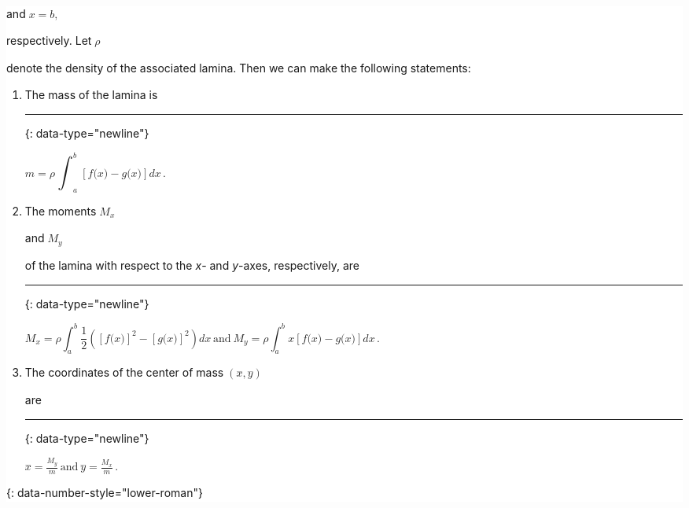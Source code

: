 and <math xmlns="http://www.w3.org/1998/Math/MathML"><mrow><mi>x</mi><mo>=</mo><mi>b</mi><mo>,</mo></mrow></math>

 respectively. Let <math xmlns="http://www.w3.org/1998/Math/MathML"><mi>ρ</mi></math>

 denote the density of the associated lamina. Then we can make the following statements:

1.  The mass of the lamina is
    * * *
    {: data-type="newline"}
    
    <div data-type="equation" class="equation">
    <math xmlns="http://www.w3.org/1998/Math/MathML"><mrow><mi>m</mi><mo>=</mo><mi>ρ</mi><msubsup><mstyle mathsize="140%" displaystyle="true"><mo stretchy="false">∫</mo></mstyle><mi>a</mi><mi>b</mi></msubsup><mrow><mo>[</mo><mrow><mi>f</mi><mo stretchy="false">(</mo><mi>x</mi><mo stretchy="false">)</mo><mo>−</mo><mi>g</mi><mo stretchy="false">(</mo><mi>x</mi><mo stretchy="false">)</mo></mrow><mo>]</mo></mrow><mi>d</mi><mi>x</mi><mo>.</mo></mrow></math>
    </div>

2.  The moments
    <math xmlns="http://www.w3.org/1998/Math/MathML"><mrow><msub><mi>M</mi><mi>x</mi></msub></mrow></math>
    
    and
    <math xmlns="http://www.w3.org/1998/Math/MathML"><mrow><msub><mi>M</mi><mi>y</mi></msub></mrow></math>
    
    of the lamina with respect to the *x*- and *y*-axes, respectively, are
    * * *
    {: data-type="newline"}
    
    <div data-type="equation" class="equation">
    <math xmlns="http://www.w3.org/1998/Math/MathML"><mrow><msub><mi>M</mi><mi>x</mi></msub><mo>=</mo><mi>ρ</mi><mstyle displaystyle="true"><mrow><msubsup><mo stretchy="false">∫</mo><mi>a</mi><mi>b</mi></msubsup><mrow><mfrac><mn>1</mn><mn>2</mn></mfrac><mrow><mo>(</mo><mrow><msup><mrow><mrow><mo>[</mo><mrow><mi>f</mi><mo stretchy="false">(</mo><mi>x</mi><mo stretchy="false">)</mo></mrow><mo>]</mo></mrow></mrow><mn>2</mn></msup><mo>−</mo><msup><mrow><mrow><mo>[</mo><mrow><mi>g</mi><mo stretchy="false">(</mo><mi>x</mi><mo stretchy="false">)</mo></mrow><mo>]</mo></mrow></mrow><mn>2</mn></msup></mrow><mo>)</mo></mrow></mrow></mrow></mstyle><mi>d</mi><mi>x</mi><mspace width="0.2em" /><mtext>and</mtext><mspace width="0.2em" /><msub><mi>M</mi><mi>y</mi></msub><mo>=</mo><mi>ρ</mi><mstyle displaystyle="true"><mrow><msubsup><mo stretchy="false">∫</mo><mi>a</mi><mi>b</mi></msubsup><mrow><mi>x</mi><mrow><mo>[</mo><mrow><mi>f</mi><mo stretchy="false">(</mo><mi>x</mi><mo stretchy="false">)</mo><mo>−</mo><mi>g</mi><mo stretchy="false">(</mo><mi>x</mi><mo stretchy="false">)</mo></mrow><mo>]</mo></mrow><mi>d</mi><mi>x</mi></mrow></mrow></mstyle><mo>.</mo></mrow></math>
    </div>

3.  The coordinates of the center of mass
    <math xmlns="http://www.w3.org/1998/Math/MathML"><mrow><mrow><mo>(</mo><mrow><mover accent="true"><mi>x</mi><mo>–</mo></mover><mo>,</mo><mover accent="true"><mi>y</mi><mo>–</mo></mover></mrow><mo>)</mo></mrow></mrow></math>
    
    are
    * * *
    {: data-type="newline"}
    
    <div data-type="equation" class="equation">
    <math xmlns="http://www.w3.org/1998/Math/MathML"><mrow><mover accent="true"><mi>x</mi><mo>–</mo></mover><mo>=</mo><mfrac><mrow><msub><mi>M</mi><mi>y</mi></msub></mrow><mi>m</mi></mfrac><mspace width="0.2em" /><mtext>and</mtext><mspace width="0.2em" /><mover accent="true"><mi>y</mi><mo>–</mo></mover><mo>=</mo><mfrac><mrow><msub><mi>M</mi><mi>x</mi></msub></mrow><mi>m</mi></mfrac><mo>.</mo></mrow></math>
    </div>
{: data-number-style="lower-roman"}
